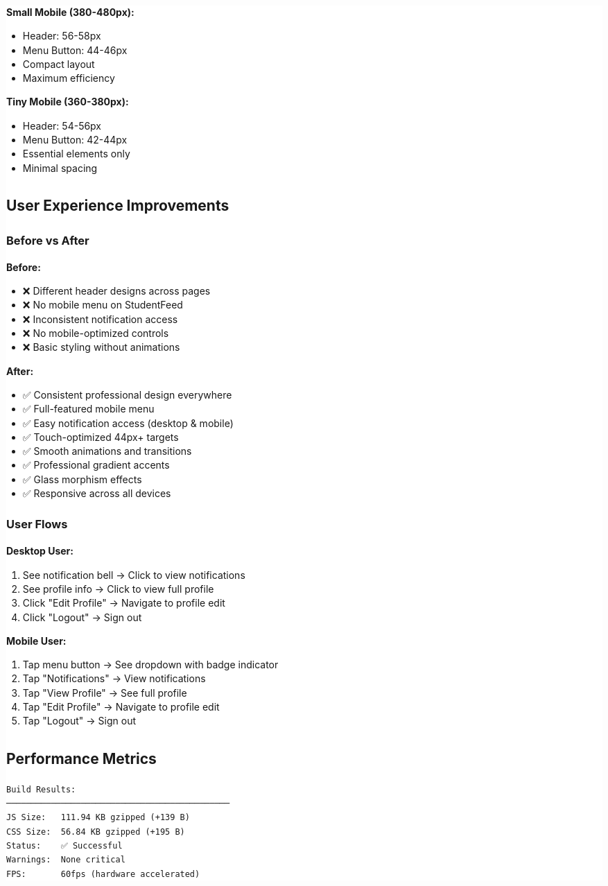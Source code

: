 **Small Mobile (380-480px):**
- Header: 56-58px
- Menu Button: 44-46px
- Compact layout
- Maximum efficiency

**Tiny Mobile (360-380px):**
- Header: 54-56px
- Menu Button: 42-44px
- Essential elements only
- Minimal spacing

## User Experience Improvements

### Before vs After

**Before:**
- ❌ Different header designs across pages
- ❌ No mobile menu on StudentFeed
- ❌ Inconsistent notification access
- ❌ No mobile-optimized controls
- ❌ Basic styling without animations

**After:**
- ✅ Consistent professional design everywhere
- ✅ Full-featured mobile menu
- ✅ Easy notification access (desktop & mobile)
- ✅ Touch-optimized 44px+ targets
- ✅ Smooth animations and transitions
- ✅ Professional gradient accents
- ✅ Glass morphism effects
- ✅ Responsive across all devices

### User Flows

**Desktop User:**
1. See notification bell → Click to view notifications
2. See profile info → Click to view full profile
3. Click "Edit Profile" → Navigate to profile edit
4. Click "Logout" → Sign out

**Mobile User:**
1. Tap menu button → See dropdown with badge indicator
2. Tap "Notifications" → View notifications
3. Tap "View Profile" → See full profile
4. Tap "Edit Profile" → Navigate to profile edit
5. Tap "Logout" → Sign out

## Performance Metrics

```
Build Results:
─────────────────────────────────────────────
JS Size:   111.94 KB gzipped (+139 B)
CSS Size:  56.84 KB gzipped (+195 B)
Status:    ✅ Successful
Warnings:  None critical
FPS:       60fps (hardware accelerated)
```
